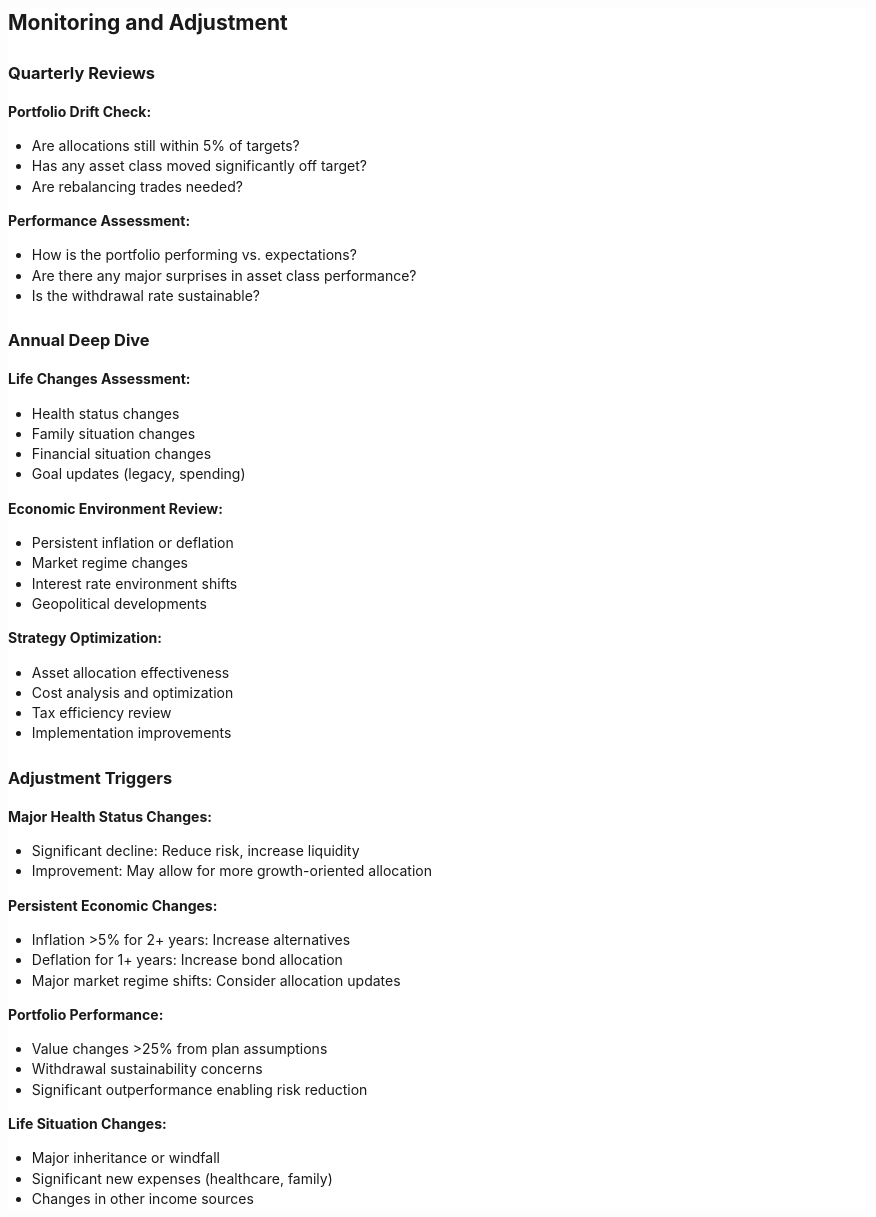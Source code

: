 ## Monitoring and Adjustment

### Quarterly Reviews

**Portfolio Drift Check:**
- Are allocations still within 5% of targets?
- Has any asset class moved significantly off target?
- Are rebalancing trades needed?

**Performance Assessment:**
- How is the portfolio performing vs. expectations?
- Are there any major surprises in asset class performance?
- Is the withdrawal rate sustainable?

### Annual Deep Dive

**Life Changes Assessment:**
- Health status changes
- Family situation changes
- Financial situation changes
- Goal updates (legacy, spending)

**Economic Environment Review:**
- Persistent inflation or deflation
- Market regime changes
- Interest rate environment shifts
- Geopolitical developments

**Strategy Optimization:**
- Asset allocation effectiveness
- Cost analysis and optimization
- Tax efficiency review
- Implementation improvements

### Adjustment Triggers

**Major Health Status Changes:**
- Significant decline: Reduce risk, increase liquidity
- Improvement: May allow for more growth-oriented allocation

**Persistent Economic Changes:**
- Inflation >5% for 2+ years: Increase alternatives
- Deflation for 1+ years: Increase bond allocation
- Major market regime shifts: Consider allocation updates

**Portfolio Performance:**
- Value changes >25% from plan assumptions
- Withdrawal sustainability concerns
- Significant outperformance enabling risk reduction

**Life Situation Changes:**
- Major inheritance or windfall
- Significant new expenses (healthcare, family)
- Changes in other income sources

